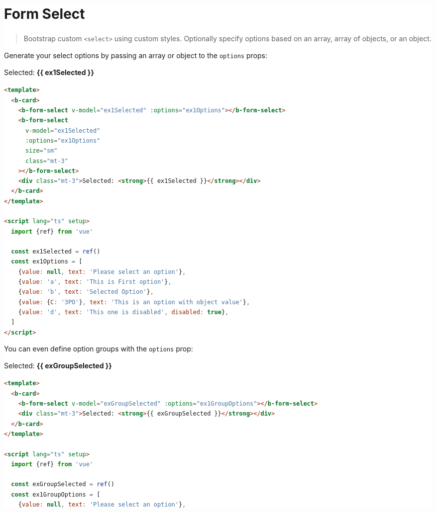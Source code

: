 # Form Select

> Bootstrap custom `<select>` using custom styles. Optionally specify options based on an array,
> array of objects, or an object.

Generate your select options by passing an array or object to the `options` props:

<ClientOnly>
  <b-card>
    <b-form-select v-model="ex1Selected" :options="ex1Options"></b-form-select>
    <b-form-select v-model="ex1Selected" :options="ex1Options" size="sm" class="mt-3"></b-form-select>
    <div class="mt-3">Selected: <strong>{{ ex1Selected }}</strong></div>
  </b-card>
</ClientOnly>

```html
<template>
  <b-card>
    <b-form-select v-model="ex1Selected" :options="ex1Options"></b-form-select>
    <b-form-select
      v-model="ex1Selected"
      :options="ex1Options"
      size="sm"
      class="mt-3"
    ></b-form-select>
    <div class="mt-3">Selected: <strong>{{ ex1Selected }}</strong></div>
  </b-card>
</template>

<script lang="ts" setup>
  import {ref} from 'vue'

  const ex1Selected = ref()
  const ex1Options = [
    {value: null, text: 'Please select an option'},
    {value: 'a', text: 'This is First option'},
    {value: 'b', text: 'Selected Option'},
    {value: {C: '3PO'}, text: 'This is an option with object value'},
    {value: 'd', text: 'This one is disabled', disabled: true},
  ]
</script>
```

You can even define option groups with the `options` prop:

<ClientOnly>
  <b-card>
    <b-form-select v-model="exGroupSelected" :options="ex1GroupOptions"></b-form-select>
    <div class="mt-3">Selected: <strong>{{ exGroupSelected }}</strong></div>
  </b-card>
</ClientOnly>

```html
<template>
  <b-card>
    <b-form-select v-model="exGroupSelected" :options="ex1GroupOptions"></b-form-select>
    <div class="mt-3">Selected: <strong>{{ exGroupSelected }}</strong></div>
  </b-card>
</template>

<script lang="ts" setup>
  import {ref} from 'vue'

  const exGroupSelected = ref()
  const ex1GroupOptions = [
    {value: null, text: 'Please select an option'},
```